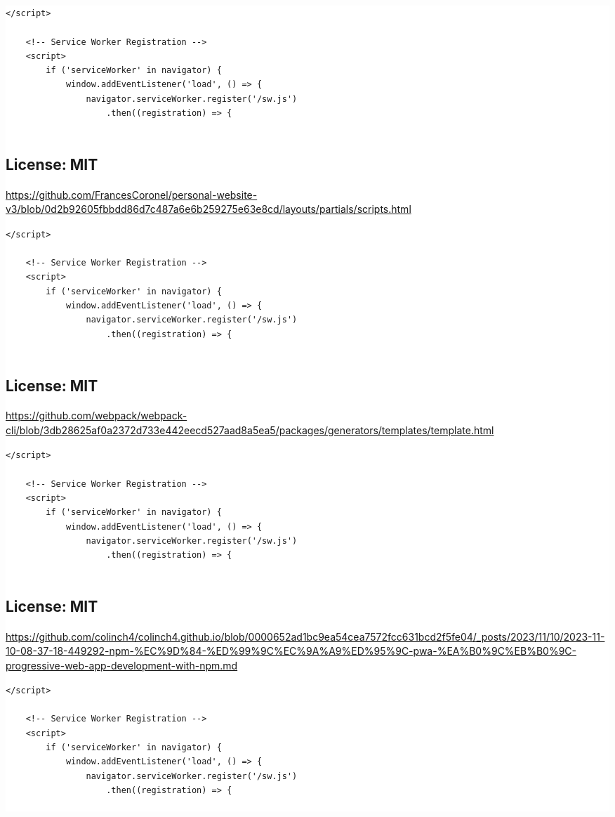 ```
</script>
    
    <!-- Service Worker Registration -->
    <script>
        if ('serviceWorker' in navigator) {
            window.addEventListener('load', () => {
                navigator.serviceWorker.register('/sw.js')
                    .then((registration) => {
   
```


## License: MIT
https://github.com/FrancesCoronel/personal-website-v3/blob/0d2b92605fbbdd86d7c487a6e6b259275e63e8cd/layouts/partials/scripts.html

```
</script>
    
    <!-- Service Worker Registration -->
    <script>
        if ('serviceWorker' in navigator) {
            window.addEventListener('load', () => {
                navigator.serviceWorker.register('/sw.js')
                    .then((registration) => {
             
```


## License: MIT
https://github.com/webpack/webpack-cli/blob/3db28625af0a2372d733e442eecd527aad8a5ea5/packages/generators/templates/template.html

```
</script>
    
    <!-- Service Worker Registration -->
    <script>
        if ('serviceWorker' in navigator) {
            window.addEventListener('load', () => {
                navigator.serviceWorker.register('/sw.js')
                    .then((registration) => {
             
```


## License: MIT
https://github.com/colinch4/colinch4.github.io/blob/0000652ad1bc9ea54cea7572fcc631bcd2f5fe04/_posts/2023/11/10/2023-11-10-08-37-18-449292-npm-%EC%9D%84-%ED%99%9C%EC%9A%A9%ED%95%9C-pwa-%EA%B0%9C%EB%B0%9C-progressive-web-app-development-with-npm.md

```
</script>
    
    <!-- Service Worker Registration -->
    <script>
        if ('serviceWorker' in navigator) {
            window.addEventListener('load', () => {
                navigator.serviceWorker.register('/sw.js')
                    .then((registration) => {
             
```
